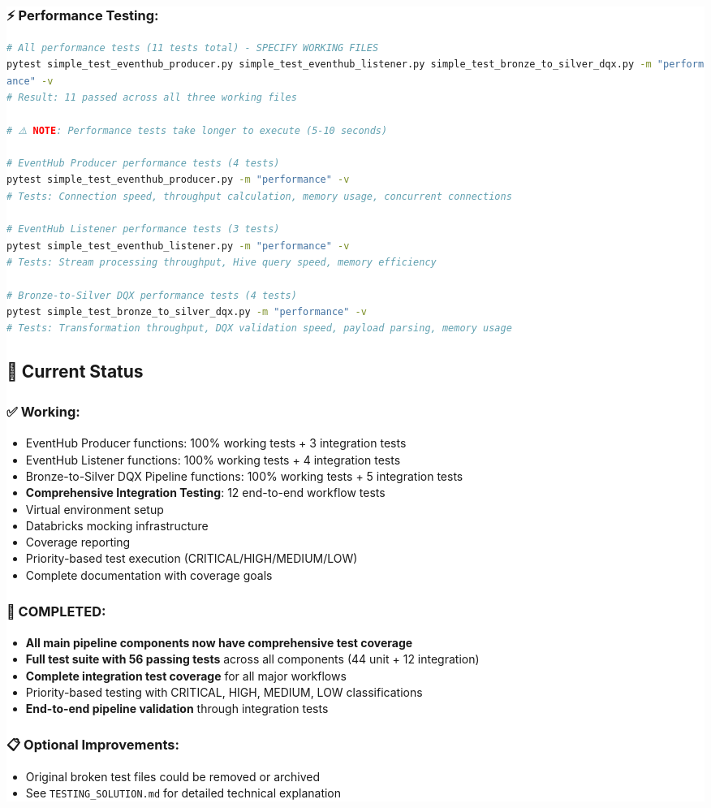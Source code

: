 ### **⚡ Performance Testing:**
```bash
# All performance tests (11 tests total) - SPECIFY WORKING FILES
pytest simple_test_eventhub_producer.py simple_test_eventhub_listener.py simple_test_bronze_to_silver_dqx.py -m "performance" -v
# Result: 11 passed across all three working files

# ⚠️ NOTE: Performance tests take longer to execute (5-10 seconds)

# EventHub Producer performance tests (4 tests)
pytest simple_test_eventhub_producer.py -m "performance" -v
# Tests: Connection speed, throughput calculation, memory usage, concurrent connections

# EventHub Listener performance tests (3 tests)
pytest simple_test_eventhub_listener.py -m "performance" -v
# Tests: Stream processing throughput, Hive query speed, memory efficiency

# Bronze-to-Silver DQX performance tests (4 tests)
pytest simple_test_bronze_to_silver_dqx.py -m "performance" -v
# Tests: Transformation throughput, DQX validation speed, payload parsing, memory usage
```

## 🔧 Current Status

### **✅ Working:**
- EventHub Producer functions: 100% working tests + 3 integration tests
- EventHub Listener functions: 100% working tests + 4 integration tests
- Bronze-to-Silver DQX Pipeline functions: 100% working tests + 5 integration tests
- **Comprehensive Integration Testing**: 12 end-to-end workflow tests
- Virtual environment setup
- Databricks mocking infrastructure
- Coverage reporting
- Priority-based test execution (CRITICAL/HIGH/MEDIUM/LOW)
- Complete documentation with coverage goals

### **🎉 COMPLETED:**
- **All main pipeline components now have comprehensive test coverage**
- **Full test suite with 56 passing tests** across all components (44 unit + 12 integration)
- **Complete integration test coverage** for all major workflows
- Priority-based testing with CRITICAL, HIGH, MEDIUM, LOW classifications
- **End-to-end pipeline validation** through integration tests

### **📋 Optional Improvements:**
- Original broken test files could be removed or archived
- See `TESTING_SOLUTION.md` for detailed technical explanation